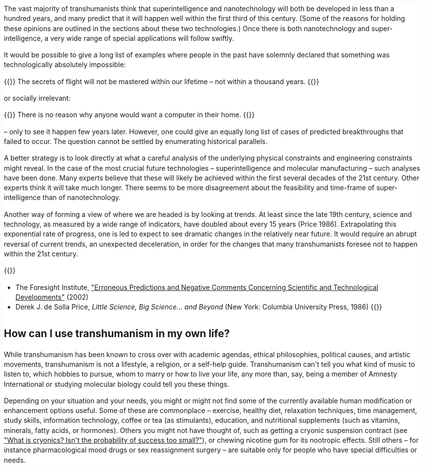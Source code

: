 The vast majority of transhumanists think that super­intelligence and nanotechnology will both be developed in less than a hundred years, and many predict that it will happen well within the first third of this century. (Some of the reasons for holding these opinions are outlined in the sections about these two technologies.) Once there is both nanotechnology and super­intelligence, a very wide range of special applications will follow swiftly.

It would be possible to give a long list of examples where people in the past have solemnly declared that something was technologically absolutely impossible:

{{<quote author="Wilbur Wright" date="1901">}}
The secrets of flight will not be mastered within our lifetime – not within a thousand years.
{{</quote>}}

or socially irrelevant:

{{<quote author="Ken Olsen" date="1977">}}
There is no reason why anyone would want a computer in their home.
{{</quote>}}

– only to see it happen few years later. However, one could give an equally long list of cases of predicted breakthroughs that failed to occur. The question cannot be settled by enumerating historical parallels.

A better strategy is to look directly at what a careful analysis of the underlying physical constraints and engineering constraints might reveal. In the case of the most crucial future technologies – super­intelligence and molecular manufacturing – such analyses have been done. Many experts believe that these will likely be achieved within the first several decades of the 21st century. Other experts think it will take much longer. There seems to be more disagreement about the feasibility and time-frame of super­intelligence than of nanotechnology.

Another way of forming a view of where we are headed is by looking at trends. At least since the late 19th century, science and technology, as measured by a wide range of indicators, have doubled about every 15 years (Price 1986). Extrapolating this exponential rate of progress, one is led to expect to see dramatic changes in the relatively near future. It would require an abrupt reversal of current trends, an unexpected deceleration, in order for the changes that many transhumanists foresee not to happen within the 21st century.

{{<ref>}}
- The Foresight Institute, ["Erroneous Predictions and Negative Comments Concerning Scientific and Technological Developments"](https://foresight.org/news/negativeComments.html) (2002)
- Derek J. de Solla Price, _Little Science, Big Science... and Beyond_ (New York: Columbia University Press, 1986)
{{</ref>}}

## How can I use transhumanism in my own life?

While transhumanism has been known to cross over with academic agendas, ethical philosophies, political causes, and artistic movements, transhumanism is not a lifestyle, a religion, or a self-help guide. Transhumanism can't tell you what kind of music to listen to, which hobbies to pursue, whom to marry or how to live your life, any more than, say, being a member of Amnesty International or studying molecular biology could tell you these things.

Depending on your situation and your needs, you might or might not find some of the currently available human modification or enhancement options useful. Some of these are commonplace – exercise, healthy diet, relaxation techniques, time management, study skills, information technology, coffee or tea (as stimulants), education, and nutritional supplements (such as vitamins, minerals, fatty acids, or hormones). Others you might not have thought of, such as getting a cryonic suspension contract (see ["What is cryonics? Isn't the probability of success too small?"](#what-is-cryonics-isnt-the-probability-of-success-too-small)), or chewing nicotine gum for its nootropic effects. Still others – for instance pharmacological mood drugs or sex reassignment surgery – are suitable only for people who have special difficulties or needs.

